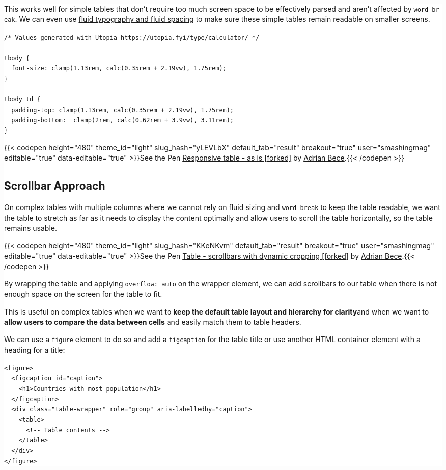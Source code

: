 This works well for simple tables that don’t require too much screen space to be effectively parsed and aren’t affected by `word-break`. We can even use [fluid typography and fluid spacing](https://www.smashingmagazine.com/2022/01/modern-fluid-typography-css-clamp/) to make sure these simple tables remain readable on smaller screens.

<pre><code class="language-css">/&#42; Values generated with Utopia https://utopia.fyi/type/calculator/ &#42;/

tbody {
  font-size: clamp(1.13rem, calc(0.35rem + 2.19vw), 1.75rem);
}

tbody td {
  padding-top: clamp(1.13rem, calc(0.35rem + 2.19vw), 1.75rem);
  padding-bottom:  clamp(2rem, calc(0.62rem + 3.9vw), 3.11rem);
}
</code></pre>

{{< codepen height="480" theme_id="light" slug_hash="yLEVLbX" default_tab="result" breakout="true" user="smashingmag" editable="true" data-editable="true" >}}See the Pen [Responsive table - as is [forked]](https://codepen.io/smashingmag/pen/yLEVLbX) by <a href="https://codepen.io/AdrianBece">Adrian Bece</a>.{{< /codepen >}}

## Scrollbar Approach

On complex tables with multiple columns where we cannot rely on fluid sizing and `word-break` to keep the table readable, we want the table to stretch as far as it needs to display the content optimally and allow users to scroll the table horizontally, so the table remains usable.

{{< codepen height="480" theme_id="light" slug_hash="KKeNKvm" default_tab="result" breakout="true" user="smashingmag" editable="true" data-editable="true" >}}See the Pen [Table - scrollbars with dynamic cropping [forked]](https://codepen.io/smashingmag/pen/KKeNKvm) by <a href="https://codepen.io/AdrianBece">Adrian Bece</a>.{{< /codepen >}}

By wrapping the table and applying `overflow: auto` on the wrapper element, we can add scrollbars to our table when there is not enough space on the screen for the table to fit.

This is useful on complex tables when we want to **keep the default table layout and hierarchy for clarity**and when we want to **allow users to compare the data between cells** and easily match them to table headers.

We can use a `figure` element to do so and add a `figcaption` for the table title or use another HTML container element with a heading for a title:

<pre><code class="language-html">&lt;figure&gt;
  &lt;figcaption id="caption"&gt;
    &lt;h1&gt;Countries with most population&lt;/h1&gt;
  &lt;/figcaption&gt;
  &lt;div class="table-wrapper" role="group" aria-labelledby="caption"&gt;
    &lt;table&gt;
      &lt;!-- Table contents --&gt;
    &lt;/table&gt;
  &lt;/div&gt;
&lt;/figure&gt;
</code></pre>
